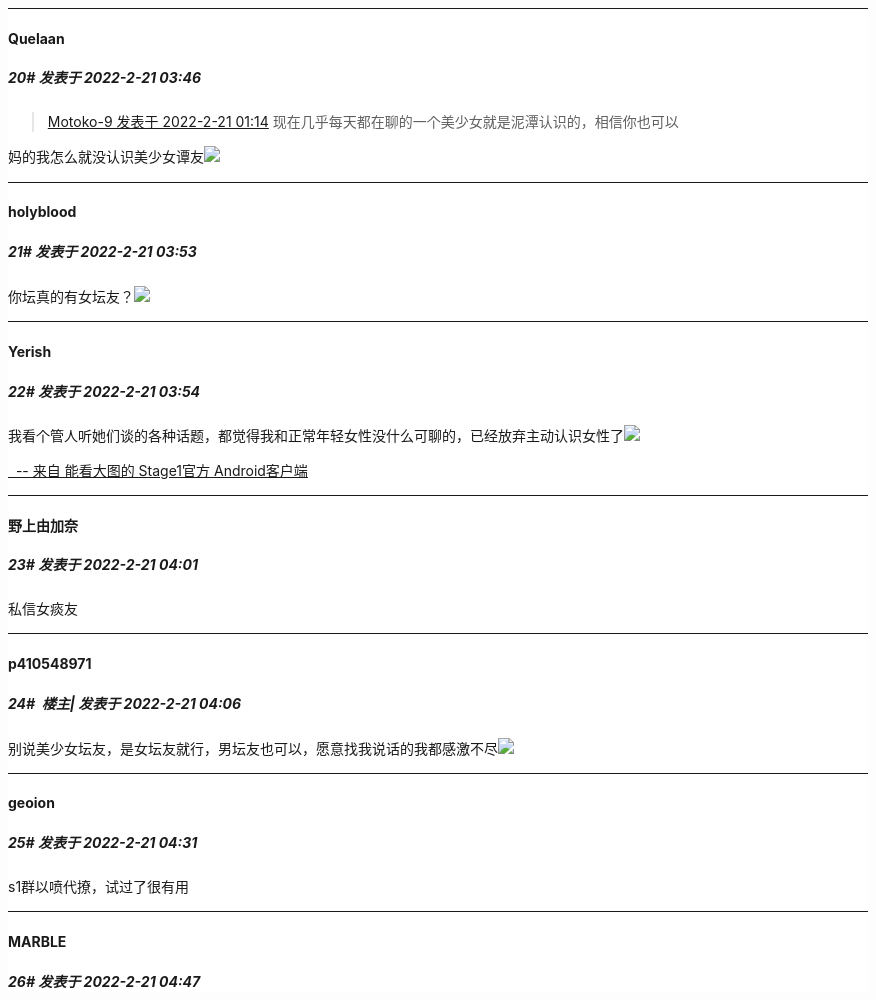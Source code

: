 *****

####  Quelaan  
##### 20#       发表于 2022-2-21 03:46

<blockquote><a href="httphttps://bbs.saraba1st.com/2b/forum.php?mod=redirect&amp;goto=findpost&amp;pid=54771992&amp;ptid=2053723" target="_blank">Motoko-9 发表于 2022-2-21 01:14</a>
现在几乎每天都在聊的一个美少女就是泥潭认识的，相信你也可以</blockquote>
妈的我怎么就没认识美少女谭友<img src="https://static.saraba1st.com/image/smiley/face2017/134.png" referrerpolicy="no-referrer">

*****

####  holyblood  
##### 21#       发表于 2022-2-21 03:53

你坛真的有女坛友？<img src="https://static.saraba1st.com/image/smiley/face2017/001.png" referrerpolicy="no-referrer">

*****

####  Yerish  
##### 22#       发表于 2022-2-21 03:54

我看个管人听她们谈的各种话题，都觉得我和正常年轻女性没什么可聊的，已经放弃主动认识女性了<img src="https://static.saraba1st.com/image/smiley/face2017/068.png" referrerpolicy="no-referrer">

[  -- 来自 能看大图的 Stage1官方 Android客户端](https://www.coolapk.com/apk/140634)

*****

####  野上由加奈  
##### 23#       发表于 2022-2-21 04:01

私信女痰友

*****

####  p410548971  
##### 24#         楼主| 发表于 2022-2-21 04:06

别说美少女坛友，是女坛友就行，男坛友也可以，愿意找我说话的我都感激不尽<img src="https://static.saraba1st.com/image/smiley/face2017/138.png" referrerpolicy="no-referrer">

*****

####  geoion  
##### 25#       发表于 2022-2-21 04:31

s1群以喷代撩，试过了很有用

*****

####  MARBLE  
##### 26#       发表于 2022-2-21 04:47

